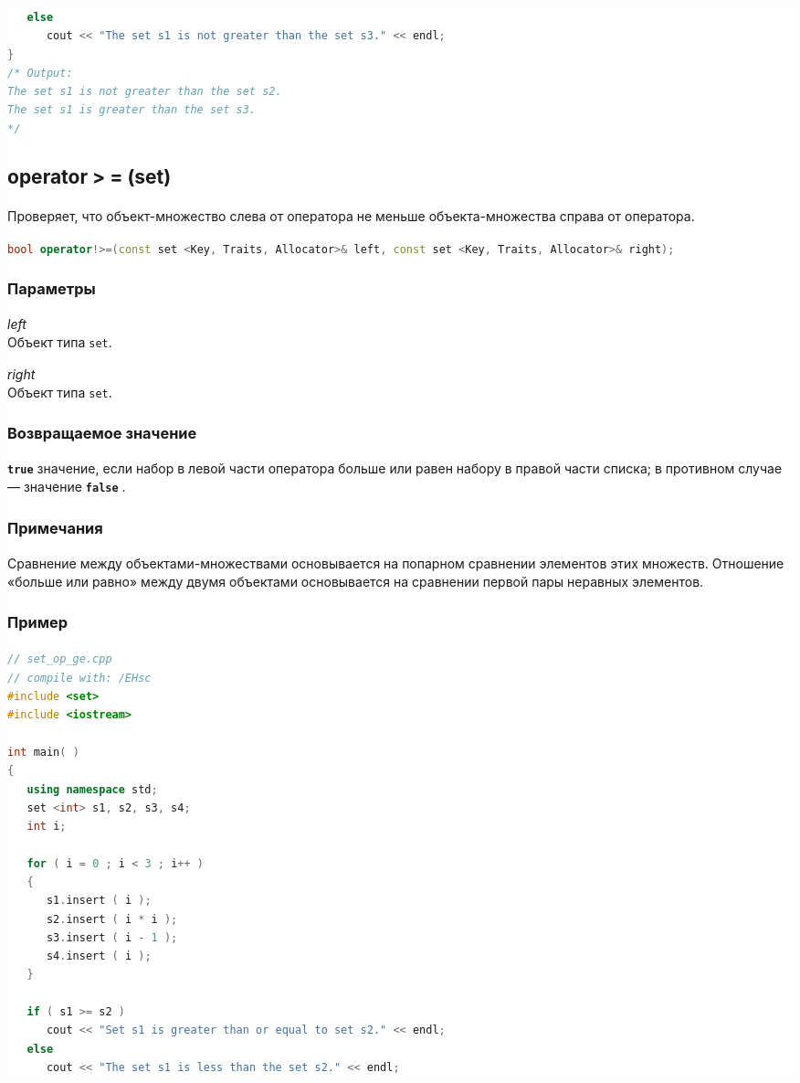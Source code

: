 ```cpp
   else
      cout << "The set s1 is not greater than the set s3." << endl;
}
/* Output:
The set s1 is not greater than the set s2.
The set s1 is greater than the set s3.
*/
```

## <a name="operatorgt-set"></a><a name="op_gt_eq"></a> operator &gt; = (set)

Проверяет, что объект-множество слева от оператора не меньше объекта-множества справа от оператора.

```cpp
bool operator!>=(const set <Key, Traits, Allocator>& left, const set <Key, Traits, Allocator>& right);
```

### <a name="parameters"></a>Параметры

*left*\
Объект типа `set`.

*right*\
Объект типа `set`.

### <a name="return-value"></a>Возвращаемое значение

**`true`** значение, если набор в левой части оператора больше или равен набору в правой части списка; в противном случае — значение **`false`** .

### <a name="remarks"></a>Примечания

Сравнение между объектами-множествами основывается на попарном сравнении элементов этих множеств. Отношение «больше или равно» между двумя объектами основывается на сравнении первой пары неравных элементов.

### <a name="example"></a>Пример

```cpp
// set_op_ge.cpp
// compile with: /EHsc
#include <set>
#include <iostream>

int main( )
{
   using namespace std;
   set <int> s1, s2, s3, s4;
   int i;

   for ( i = 0 ; i < 3 ; i++ )
   {
      s1.insert ( i );
      s2.insert ( i * i );
      s3.insert ( i - 1 );
      s4.insert ( i );
   }

   if ( s1 >= s2 )
      cout << "Set s1 is greater than or equal to set s2." << endl;
   else
      cout << "The set s1 is less than the set s2." << endl;

```